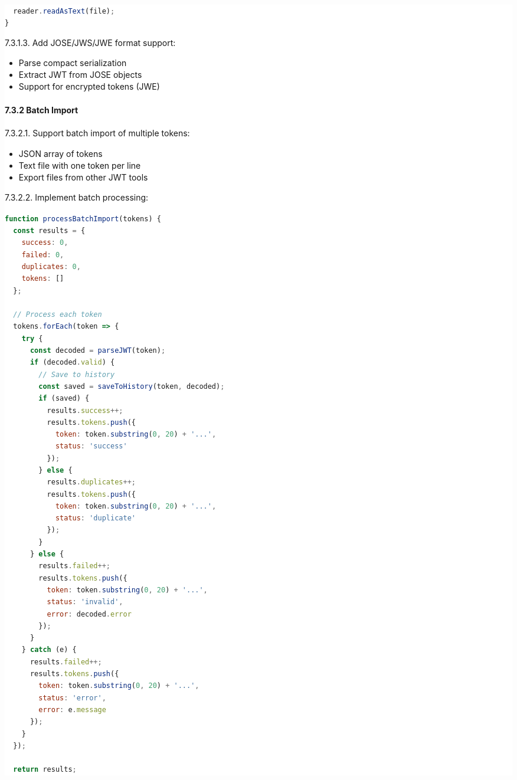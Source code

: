 ```javascript
  reader.readAsText(file);
}
```

7.3.1.3. Add JOSE/JWS/JWE format support:
   - Parse compact serialization
   - Extract JWT from JOSE objects
   - Support for encrypted tokens (JWE)

#### 7.3.2 Batch Import
7.3.2.1. Support batch import of multiple tokens:
   - JSON array of tokens
   - Text file with one token per line
   - Export files from other JWT tools

7.3.2.2. Implement batch processing:
```javascript
function processBatchImport(tokens) {
  const results = {
    success: 0,
    failed: 0,
    duplicates: 0,
    tokens: []
  };
  
  // Process each token
  tokens.forEach(token => {
    try {
      const decoded = parseJWT(token);
      if (decoded.valid) {
        // Save to history
        const saved = saveToHistory(token, decoded);
        if (saved) {
          results.success++;
          results.tokens.push({
            token: token.substring(0, 20) + '...',
            status: 'success'
          });
        } else {
          results.duplicates++;
          results.tokens.push({
            token: token.substring(0, 20) + '...',
            status: 'duplicate'
          });
        }
      } else {
        results.failed++;
        results.tokens.push({
          token: token.substring(0, 20) + '...',
          status: 'invalid',
          error: decoded.error
        });
      }
    } catch (e) {
      results.failed++;
      results.tokens.push({
        token: token.substring(0, 20) + '...',
        status: 'error',
        error: e.message
      });
    }
  });
  
  return results;
```